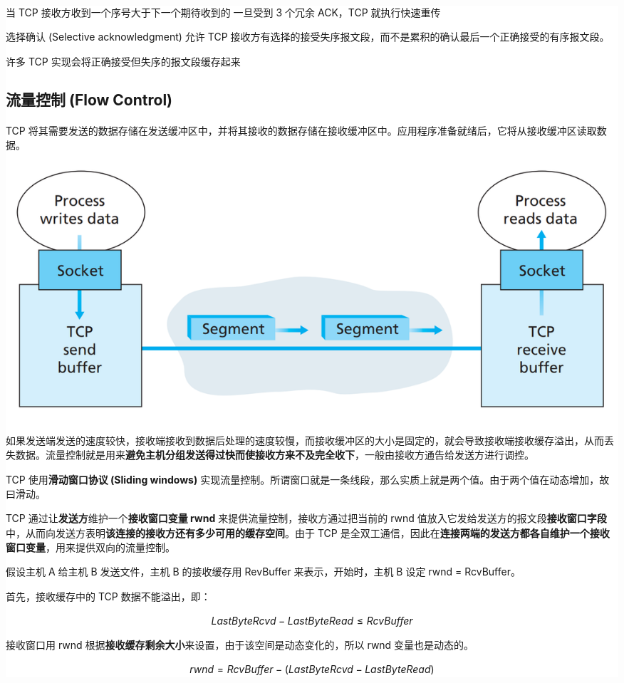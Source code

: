 当 TCP 接收方收到一个序号大于下一个期待收到的
一旦受到 3 个冗余 ACK，TCP 就执行快速重传

选择确认 (Selective acknowledgment) 允许 TCP 接收方有选择的接受失序报文段，而不是累积的确认最后一个正确接受的有序报文段。

许多 TCP 实现会将正确接受但失序的报文段缓存起来


## 流量控制 (Flow Control)
TCP 将其需要发送的数据存储在发送缓冲区中，并将其接收的数据存储在接收缓冲区中。应用程序准备就绪后，它将从接收缓冲区读取数据。

![send-receive](tcp.assets/send-receive.png)

如果发送端发送的速度较快，接收端接收到数据后处理的速度较慢，而接收缓冲区的大小是固定的，就会导致接收端接收缓存溢出，从而丢失数据。流量控制就是用来**避免主机分组发送得过快而使接收方来不及完全收下**，一般由接收方通告给发送方进行调控。

TCP 使用**滑动窗口协议 (Sliding windows)** 实现流量控制。所谓窗口就是一条线段，那么实质上就是两个值。由于两个值在动态增加，故曰滑动。

TCP 通过让**发送方**维护一个**接收窗口变量 rwnd** 来提供流量控制，接收方通过把当前的 rwnd 值放入它发给发送方的报文段**接收窗口字段**中，从而向发送方表明**该连接的接收方还有多少可用的缓存空间**。由于 TCP 是全双工通信，因此在**连接两端的发送方都各自维护一个接收窗口变量**，用来提供双向的流量控制。 

假设主机 A 给主机 B 发送文件，主机 B 的接收缓存用 RevBuffer 来表示，开始时，主机 B 设定 rwnd = RcvBuffer。

首先，接收缓存中的 TCP 数据不能溢出，即：

$$LastByteRcvd - LastByteRead \leq RcvBuffer$$

接收窗口用 rwnd 根据**接收缓存剩余大小**来设置，由于该空间是动态变化的，所以 rwnd 变量也是动态的。

$$ rwnd = RcvBuffer - (LastByteRcvd - LastByteRead) $$
